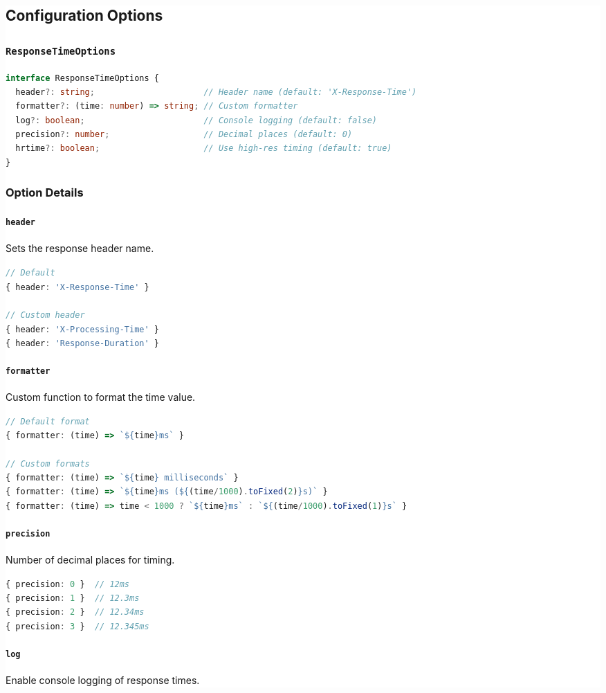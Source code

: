 ## Configuration Options

### `ResponseTimeOptions`

```typescript
interface ResponseTimeOptions {
  header?: string;                      // Header name (default: 'X-Response-Time')
  formatter?: (time: number) => string; // Custom formatter
  log?: boolean;                        // Console logging (default: false)
  precision?: number;                   // Decimal places (default: 0)
  hrtime?: boolean;                     // Use high-res timing (default: true)
}
```

### Option Details

#### `header`
Sets the response header name.

```typescript
// Default
{ header: 'X-Response-Time' }

// Custom header
{ header: 'X-Processing-Time' }
{ header: 'Response-Duration' }
```

#### `formatter`
Custom function to format the time value.

```typescript
// Default format
{ formatter: (time) => `${time}ms` }

// Custom formats
{ formatter: (time) => `${time} milliseconds` }
{ formatter: (time) => `${time}ms (${(time/1000).toFixed(2)}s)` }
{ formatter: (time) => time < 1000 ? `${time}ms` : `${(time/1000).toFixed(1)}s` }
```

#### `precision`
Number of decimal places for timing.

```typescript
{ precision: 0 }  // 12ms
{ precision: 1 }  // 12.3ms  
{ precision: 2 }  // 12.34ms
{ precision: 3 }  // 12.345ms
```

#### `log`
Enable console logging of response times.
